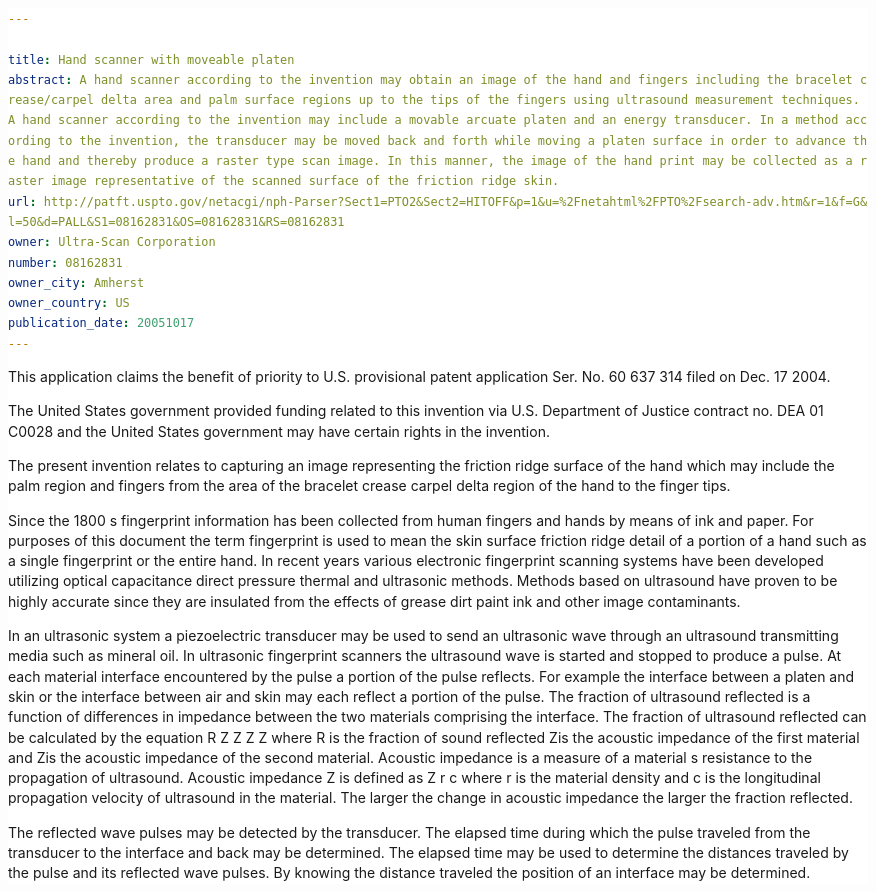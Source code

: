 ```yaml
---

title: Hand scanner with moveable platen
abstract: A hand scanner according to the invention may obtain an image of the hand and fingers including the bracelet crease/carpel delta area and palm surface regions up to the tips of the fingers using ultrasound measurement techniques. A hand scanner according to the invention may include a movable arcuate platen and an energy transducer. In a method according to the invention, the transducer may be moved back and forth while moving a platen surface in order to advance the hand and thereby produce a raster type scan image. In this manner, the image of the hand print may be collected as a raster image representative of the scanned surface of the friction ridge skin.
url: http://patft.uspto.gov/netacgi/nph-Parser?Sect1=PTO2&Sect2=HITOFF&p=1&u=%2Fnetahtml%2FPTO%2Fsearch-adv.htm&r=1&f=G&l=50&d=PALL&S1=08162831&OS=08162831&RS=08162831
owner: Ultra-Scan Corporation
number: 08162831
owner_city: Amherst
owner_country: US
publication_date: 20051017
---
```

This application claims the benefit of priority to U.S. provisional patent application Ser. No. 60 637 314 filed on Dec. 17 2004.

The United States government provided funding related to this invention via U.S. Department of Justice contract no. DEA 01 C0028 and the United States government may have certain rights in the invention.

The present invention relates to capturing an image representing the friction ridge surface of the hand which may include the palm region and fingers from the area of the bracelet crease carpel delta region of the hand to the finger tips.

Since the 1800 s fingerprint information has been collected from human fingers and hands by means of ink and paper. For purposes of this document the term fingerprint is used to mean the skin surface friction ridge detail of a portion of a hand such as a single fingerprint or the entire hand. In recent years various electronic fingerprint scanning systems have been developed utilizing optical capacitance direct pressure thermal and ultrasonic methods. Methods based on ultrasound have proven to be highly accurate since they are insulated from the effects of grease dirt paint ink and other image contaminants.

In an ultrasonic system a piezoelectric transducer may be used to send an ultrasonic wave through an ultrasound transmitting media such as mineral oil. In ultrasonic fingerprint scanners the ultrasound wave is started and stopped to produce a pulse. At each material interface encountered by the pulse a portion of the pulse reflects. For example the interface between a platen and skin or the interface between air and skin may each reflect a portion of the pulse. The fraction of ultrasound reflected is a function of differences in impedance between the two materials comprising the interface. The fraction of ultrasound reflected can be calculated by the equation R Z Z Z Z where R is the fraction of sound reflected Zis the acoustic impedance of the first material and Zis the acoustic impedance of the second material. Acoustic impedance is a measure of a material s resistance to the propagation of ultrasound. Acoustic impedance Z is defined as Z r c where r is the material density and c is the longitudinal propagation velocity of ultrasound in the material. The larger the change in acoustic impedance the larger the fraction reflected.

The reflected wave pulses may be detected by the transducer. The elapsed time during which the pulse traveled from the transducer to the interface and back may be determined. The elapsed time may be used to determine the distances traveled by the pulse and its reflected wave pulses. By knowing the distance traveled the position of an interface may be determined.

